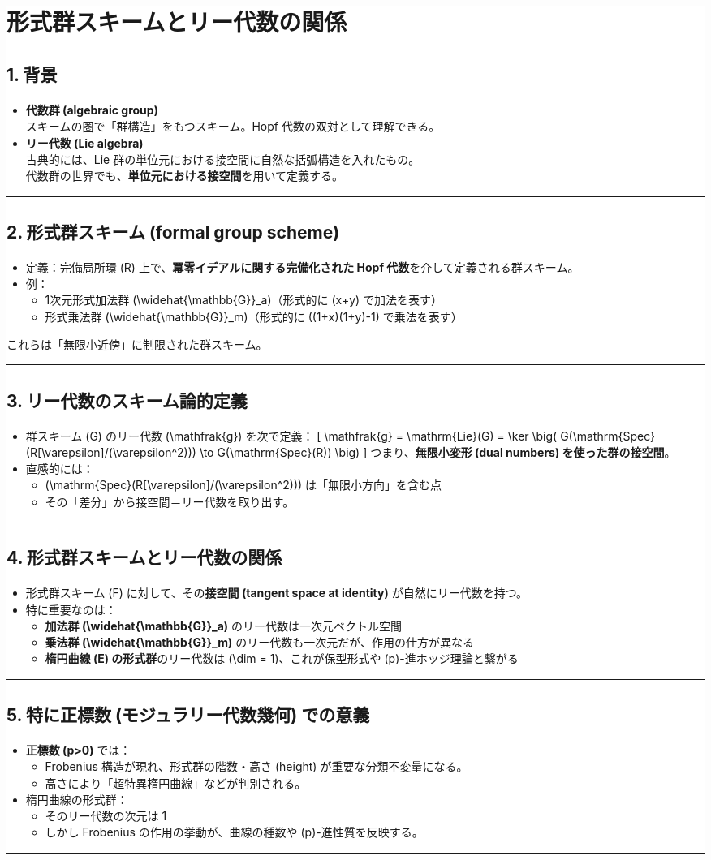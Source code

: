 
# 形式群スキームとリー代数の関係

## 1. 背景
- **代数群 (algebraic group)**  
  スキームの圏で「群構造」をもつスキーム。Hopf 代数の双対として理解できる。
- **リー代数 (Lie algebra)**  
  古典的には、Lie 群の単位元における接空間に自然な括弧構造を入れたもの。  
  代数群の世界でも、**単位元における接空間**を用いて定義する。

---

## 2. 形式群スキーム (formal group scheme)
- 定義：完備局所環 \(R\) 上で、**冪零イデアルに関する完備化された Hopf 代数**を介して定義される群スキーム。
- 例：
  - 1次元形式加法群 \(\widehat{\mathbb{G}}_a\)（形式的に \(x+y\) で加法を表す）
  - 形式乗法群 \(\widehat{\mathbb{G}}_m\)（形式的に \((1+x)(1+y)-1\) で乗法を表す）

これらは「無限小近傍」に制限された群スキーム。

---

## 3. リー代数のスキーム論的定義
- 群スキーム \(G\) のリー代数 \(\mathfrak{g}\) を次で定義：
  \[
  \mathfrak{g} = \mathrm{Lie}(G) = \ker \big( G(\mathrm{Spec}(R[\varepsilon]/(\varepsilon^2))) \to G(\mathrm{Spec}(R)) \big)
  \]
  つまり、**無限小変形 (dual numbers) を使った群の接空間**。
- 直感的には：
  - \(\mathrm{Spec}(R[\varepsilon]/(\varepsilon^2))\) は「無限小方向」を含む点
  - その「差分」から接空間＝リー代数を取り出す。

---

## 4. 形式群スキームとリー代数の関係
- 形式群スキーム \(F\) に対して、その**接空間 (tangent space at identity)** が自然にリー代数を持つ。
- 特に重要なのは：
  - **加法群 \(\widehat{\mathbb{G}}_a\)** のリー代数は一次元ベクトル空間
  - **乗法群 \(\widehat{\mathbb{G}}_m\)** のリー代数も一次元だが、作用の仕方が異なる
  - **楕円曲線 \(E\) の形式群**のリー代数は \(\dim = 1\)、これが保型形式や \(p\)-進ホッジ理論と繋がる

---

## 5. 特に正標数 (モジュラリー代数幾何) での意義
- **正標数 \(p>0\)** では：
  - Frobenius 構造が現れ、形式群の階数・高さ (height) が重要な分類不変量になる。
  - 高さにより「超特異楕円曲線」などが判別される。
- 楕円曲線の形式群：
  - そのリー代数の次元は 1
  - しかし Frobenius の作用の挙動が、曲線の種数や \(p\)-進性質を反映する。

---